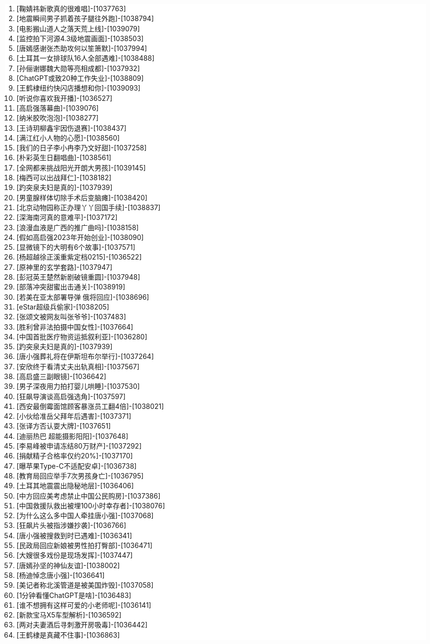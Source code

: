 1. [鞠婧祎新歌真的很难唱]-[1037763]
1. [地震瞬间男子抓着孩子腿往外跑]-[1038794]
1. [电影搬山道人之落天荒上线]-[1039079]
1. [监控拍下河源4.3级地震画面]-[1038503]
1. [唐嫣感谢张杰助攻何以笙箫默]-[1037994]
1. [土耳其一女排球队16人全部遇难]-[1038488]
1. [孙俪谢娜魏大勋等亮相成都]-[1037932]
1. [ChatGPT或致20种工作失业]-[1038809]
1. [王鹤棣纽约快闪店播想和你]-[1039093]
1. [听说你喜欢我开播]-[1036527]
1. [高启强落幕曲]-[1039076]
1. [纳米胶吹泡泡]-[1038277]
1. [王诗玥柳鑫宇因伤退赛]-[1038437]
1. [满江红小人物的心愿]-[1038560]
1. [我们的日子李小冉李乃文好甜]-[1037258]
1. [朴彩英生日翻唱曲]-[1038561]
1. [全网都来挑战阳光开朗大男孩]-[1039145]
1. [梅西可以出战拜仁]-[1038182]
1. [趵突泉夫妇是真的]-[1037939]
1. [男童腺样体切除手术后变脑瘫]-[1038420]
1. [北京动物园称正办理丫丫回国手续]-[1038837]
1. [深海南河真的意难平]-[1037172]
1. [浪漫血液是广西的推广曲吗]-[1038158]
1. [假如高启强2023年开始创业]-[1038090]
1. [显微镜下的大明有6个故事]-[1037571]
1. [杨超越徐正溪重紫定档0215]-[1036522]
1. [原神里的玄学套路]-[1037947]
1. [彭冠英王楚然新剧破镜重圆]-[1037948]
1. [部落冲突甜蜜出击通关]-[1038919]
1. [若美在亚太部署导弹 俄将回应]-[1038696]
1. [eStar超级兵偷家]-[1038205]
1. [张颂文被网友叫张爷爷]-[1037483]
1. [胜利曾非法拍摄中国女性]-[1037664]
1. [中国首批医疗物资运抵叙利亚]-[1036280]
1. [趵突泉夫妇是真的]-[1037939]
1. [唐小强葬礼将在伊斯坦布尔举行]-[1037264]
1. [安欣终于看清丈夫出轨真相]-[1037567]
1. [高启盛三副眼镜]-[1036642]
1. [男子深夜用力拍打婴儿哄睡]-[1037530]
1. [狂飙导演谈高启强选角]-[1037597]
1. [西安最倒霉面馆顾客暴涨员工翻4倍]-[1038021]
1. [小伙给准岳父拜年后遇害]-[1037371]
1. [张译方否认耍大牌]-[1037651]
1. [迪丽热巴 超能摄影阳阳]-[1037648]
1. [李易峰被申请冻结80万财产]-[1037292]
1. [捐献精子合格率仅约20%]-[1037170]
1. [曝苹果Type-C不适配安卓]-[1036738]
1. [教育局回应举手7次男孩身亡]-[1036795]
1. [土耳其地震震出隐秘地层]-[1036406]
1. [中方回应美考虑禁止中国公民购房]-[1037386]
1. [中国救援队救出被埋100小时幸存者]-[1038076]
1. [为什么这么多中国人牵挂唐小强]-[1037068]
1. [狂飙片头被指涉嫌抄袭]-[1036766]
1. [唐小强被搜救到时已遇难]-[1036341]
1. [民政局回应新娘被男性拍打臀部]-[1036471]
1. [大嫂很多戏份是现场发挥]-[1037447]
1. [唐嫣孙坚的神仙友谊]-[1038002]
1. [杨迪悼念唐小强]-[1036641]
1. [美记者称北溪管道是被美国炸毁]-[1037058]
1. [1分钟看懂ChatGPT是啥]-[1036483]
1. [谁不想拥有这样可爱的小老师呢]-[1036141]
1. [新款宝马X5车型解析]-[1036592]
1. [两对夫妻酒后寻刺激开房吸毒]-[1036442]
1. [王鹤棣是真藏不住事]-[1036863]